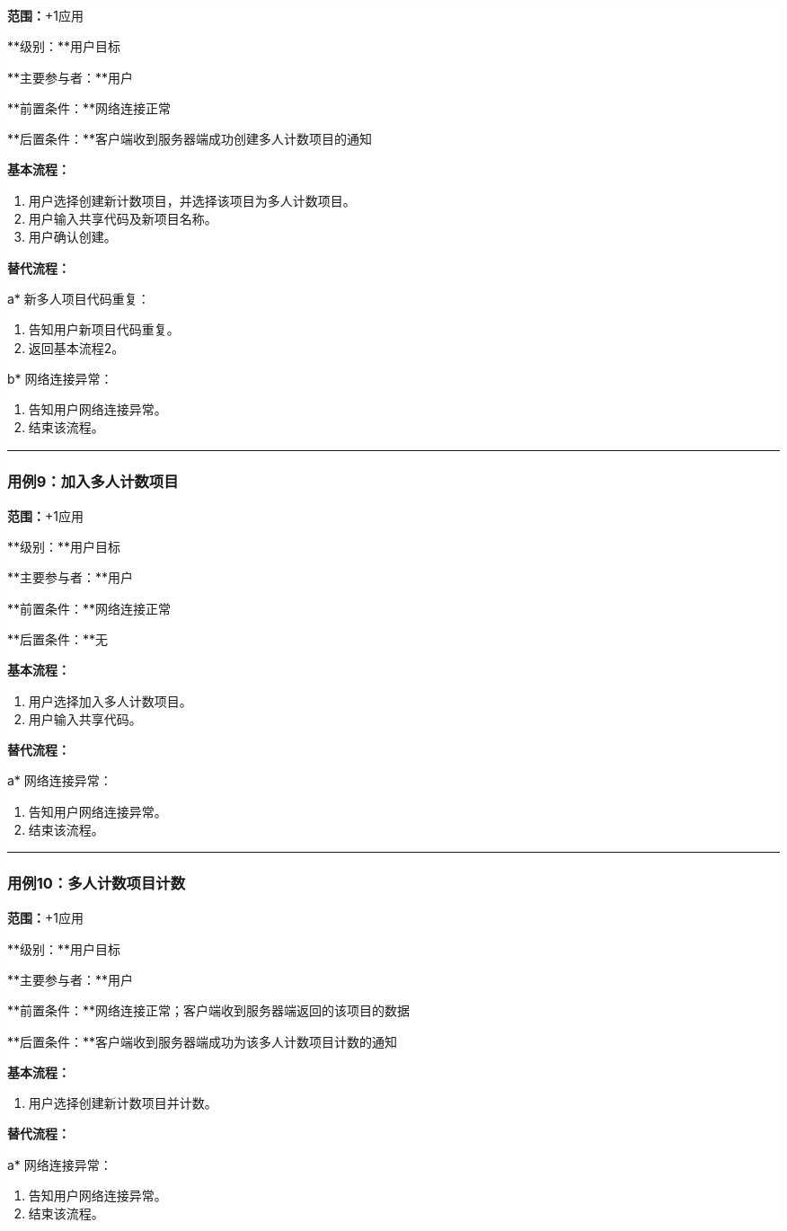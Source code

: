 **范围：**+1应用

**级别：**用户目标

**主要参与者：**用户

**前置条件：**网络连接正常

**后置条件：**客户端收到服务器端成功创建多人计数项目的通知

**基本流程：**

1. 用户选择创建新计数项目，并选择该项目为多人计数项目。
2. 用户输入共享代码及新项目名称。
3. 用户确认创建。

**替代流程：**

a* 新多人项目代码重复：

1. 告知用户新项目代码重复。
2. 返回基本流程2。

b* 网络连接异常：

1. 告知用户网络连接异常。
2. 结束该流程。

------

### 用例9：加入多人计数项目

**范围：**+1应用

**级别：**用户目标

**主要参与者：**用户

**前置条件：**网络连接正常

**后置条件：**无

**基本流程：**

1. 用户选择加入多人计数项目。
2. 用户输入共享代码。

**替代流程：**

a* 网络连接异常：

1. 告知用户网络连接异常。
2. 结束该流程。

------

### 用例10：多人计数项目计数

**范围：**+1应用

**级别：**用户目标

**主要参与者：**用户

**前置条件：**网络连接正常；客户端收到服务器端返回的该项目的数据

**后置条件：**客户端收到服务器端成功为该多人计数项目计数的通知

**基本流程：**

1. 用户选择创建新计数项目并计数。

**替代流程：**

a* 网络连接异常：

1. 告知用户网络连接异常。
2. 结束该流程。
